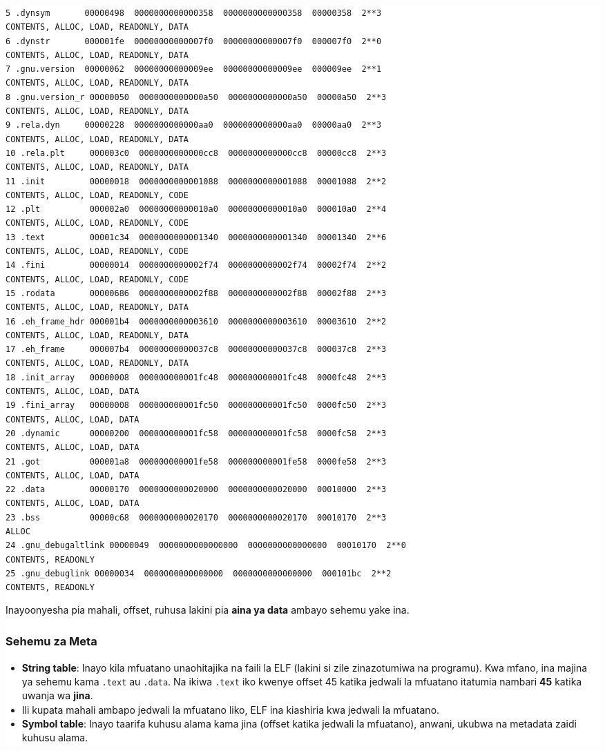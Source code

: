 ```
5 .dynsym       00000498  0000000000000358  0000000000000358  00000358  2**3
CONTENTS, ALLOC, LOAD, READONLY, DATA
6 .dynstr       000001fe  00000000000007f0  00000000000007f0  000007f0  2**0
CONTENTS, ALLOC, LOAD, READONLY, DATA
7 .gnu.version  00000062  00000000000009ee  00000000000009ee  000009ee  2**1
CONTENTS, ALLOC, LOAD, READONLY, DATA
8 .gnu.version_r 00000050  0000000000000a50  0000000000000a50  00000a50  2**3
CONTENTS, ALLOC, LOAD, READONLY, DATA
9 .rela.dyn     00000228  0000000000000aa0  0000000000000aa0  00000aa0  2**3
CONTENTS, ALLOC, LOAD, READONLY, DATA
10 .rela.plt     000003c0  0000000000000cc8  0000000000000cc8  00000cc8  2**3
CONTENTS, ALLOC, LOAD, READONLY, DATA
11 .init         00000018  0000000000001088  0000000000001088  00001088  2**2
CONTENTS, ALLOC, LOAD, READONLY, CODE
12 .plt          000002a0  00000000000010a0  00000000000010a0  000010a0  2**4
CONTENTS, ALLOC, LOAD, READONLY, CODE
13 .text         00001c34  0000000000001340  0000000000001340  00001340  2**6
CONTENTS, ALLOC, LOAD, READONLY, CODE
14 .fini         00000014  0000000000002f74  0000000000002f74  00002f74  2**2
CONTENTS, ALLOC, LOAD, READONLY, CODE
15 .rodata       00000686  0000000000002f88  0000000000002f88  00002f88  2**3
CONTENTS, ALLOC, LOAD, READONLY, DATA
16 .eh_frame_hdr 000001b4  0000000000003610  0000000000003610  00003610  2**2
CONTENTS, ALLOC, LOAD, READONLY, DATA
17 .eh_frame     000007b4  00000000000037c8  00000000000037c8  000037c8  2**3
CONTENTS, ALLOC, LOAD, READONLY, DATA
18 .init_array   00000008  000000000001fc48  000000000001fc48  0000fc48  2**3
CONTENTS, ALLOC, LOAD, DATA
19 .fini_array   00000008  000000000001fc50  000000000001fc50  0000fc50  2**3
CONTENTS, ALLOC, LOAD, DATA
20 .dynamic      00000200  000000000001fc58  000000000001fc58  0000fc58  2**3
CONTENTS, ALLOC, LOAD, DATA
21 .got          000001a8  000000000001fe58  000000000001fe58  0000fe58  2**3
CONTENTS, ALLOC, LOAD, DATA
22 .data         00000170  0000000000020000  0000000000020000  00010000  2**3
CONTENTS, ALLOC, LOAD, DATA
23 .bss          00000c68  0000000000020170  0000000000020170  00010170  2**3
ALLOC
24 .gnu_debugaltlink 00000049  0000000000000000  0000000000000000  00010170  2**0
CONTENTS, READONLY
25 .gnu_debuglink 00000034  0000000000000000  0000000000000000  000101bc  2**2
CONTENTS, READONLY
```
Inayoonyesha pia mahali, offset, ruhusa lakini pia **aina ya data** ambayo sehemu yake ina.

### Sehemu za Meta

- **String table**: Inayo kila mfuatano unaohitajika na faili la ELF (lakini si zile zinazotumiwa na programu). Kwa mfano, ina majina ya sehemu kama `.text` au `.data`. Na ikiwa `.text` iko kwenye offset 45 katika jedwali la mfuatano itatumia nambari **45** katika uwanja wa **jina**.
- Ili kupata mahali ambapo jedwali la mfuatano liko, ELF ina kiashiria kwa jedwali la mfuatano.
- **Symbol table**: Inayo taarifa kuhusu alama kama jina (offset katika jedwali la mfuatano), anwani, ukubwa na metadata zaidi kuhusu alama.
